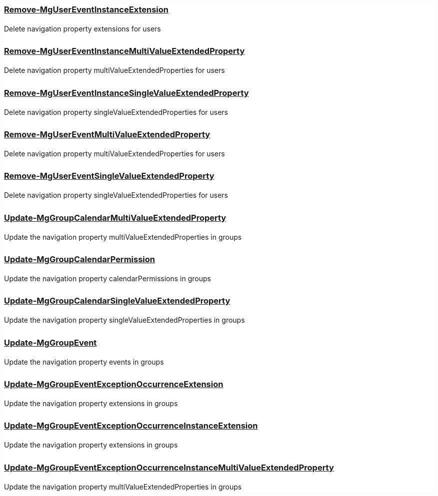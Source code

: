 ### [Remove-MgUserEventInstanceExtension](Remove-MgUserEventInstanceExtension.md)
Delete navigation property extensions for users

### [Remove-MgUserEventInstanceMultiValueExtendedProperty](Remove-MgUserEventInstanceMultiValueExtendedProperty.md)
Delete navigation property multiValueExtendedProperties for users

### [Remove-MgUserEventInstanceSingleValueExtendedProperty](Remove-MgUserEventInstanceSingleValueExtendedProperty.md)
Delete navigation property singleValueExtendedProperties for users

### [Remove-MgUserEventMultiValueExtendedProperty](Remove-MgUserEventMultiValueExtendedProperty.md)
Delete navigation property multiValueExtendedProperties for users

### [Remove-MgUserEventSingleValueExtendedProperty](Remove-MgUserEventSingleValueExtendedProperty.md)
Delete navigation property singleValueExtendedProperties for users

### [Update-MgGroupCalendarMultiValueExtendedProperty](Update-MgGroupCalendarMultiValueExtendedProperty.md)
Update the navigation property multiValueExtendedProperties in groups

### [Update-MgGroupCalendarPermission](Update-MgGroupCalendarPermission.md)
Update the navigation property calendarPermissions in groups

### [Update-MgGroupCalendarSingleValueExtendedProperty](Update-MgGroupCalendarSingleValueExtendedProperty.md)
Update the navigation property singleValueExtendedProperties in groups

### [Update-MgGroupEvent](Update-MgGroupEvent.md)
Update the navigation property events in groups

### [Update-MgGroupEventExceptionOccurrenceExtension](Update-MgGroupEventExceptionOccurrenceExtension.md)
Update the navigation property extensions in groups

### [Update-MgGroupEventExceptionOccurrenceInstanceExtension](Update-MgGroupEventExceptionOccurrenceInstanceExtension.md)
Update the navigation property extensions in groups

### [Update-MgGroupEventExceptionOccurrenceInstanceMultiValueExtendedProperty](Update-MgGroupEventExceptionOccurrenceInstanceMultiValueExtendedProperty.md)
Update the navigation property multiValueExtendedProperties in groups
